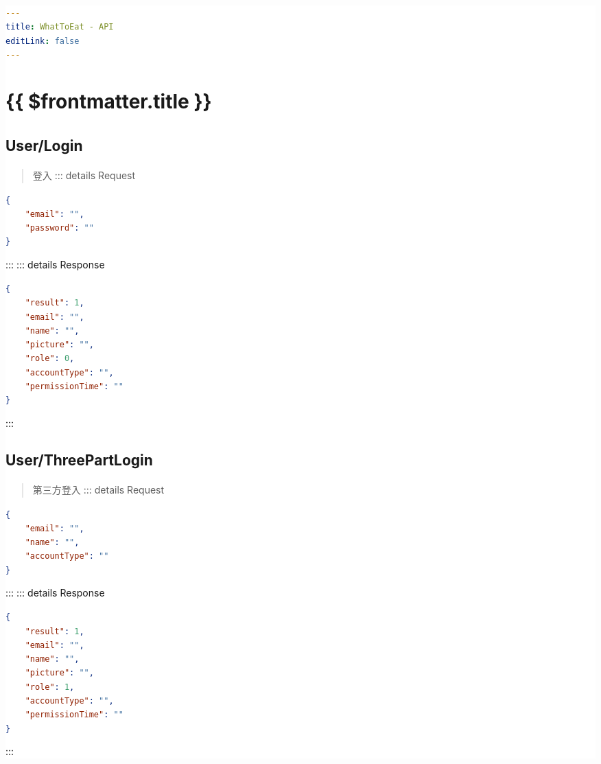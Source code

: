 ```yaml
---
title: WhatToEat - API
editLink: false
---
```


# {{ $frontmatter.title }} <Badge type="warning" text="deprecated" />


## User/Login
> 登入
::: details Request
```json
{
    "email": "",
    "password": ""
}
```
:::
::: details Response
```json
{
    "result": 1,
    "email": "",
    "name": "",
    "picture": "",
    "role": 0, 
    "accountType": "",
    "permissionTime": ""
}
```
:::


## User/ThreePartLogin
> 第三方登入
::: details Request
```json
{
    "email": "",
    "name": "",
    "accountType": ""
}
```
:::
::: details Response
```json
{
    "result": 1,
    "email": "",
    "name": "",
    "picture": "",
    "role": 1,
    "accountType": "",
    "permissionTime": ""
}
```
:::
